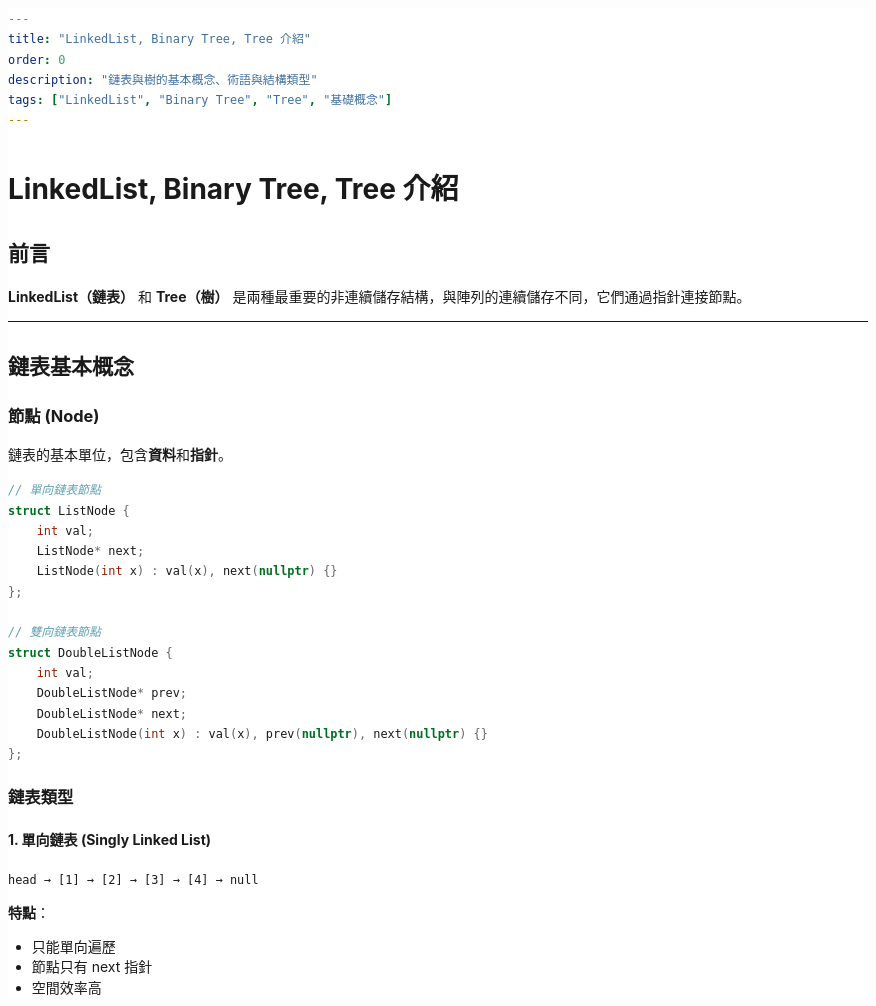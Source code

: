 ```yaml
---
title: "LinkedList, Binary Tree, Tree 介紹"
order: 0
description: "鏈表與樹的基本概念、術語與結構類型"
tags: ["LinkedList", "Binary Tree", "Tree", "基礎概念"]
---
```


# LinkedList, Binary Tree, Tree 介紹

## 前言

**LinkedList（鏈表）** 和 **Tree（樹）** 是兩種最重要的非連續儲存結構，與陣列的連續儲存不同，它們通過指針連接節點。

---

## 鏈表基本概念

### 節點 (Node)

鏈表的基本單位，包含**資料**和**指針**。

```cpp
// 單向鏈表節點
struct ListNode {
    int val;
    ListNode* next;
    ListNode(int x) : val(x), next(nullptr) {}
};

// 雙向鏈表節點
struct DoubleListNode {
    int val;
    DoubleListNode* prev;
    DoubleListNode* next;
    DoubleListNode(int x) : val(x), prev(nullptr), next(nullptr) {}
};
```

### 鏈表類型

#### 1. 單向鏈表 (Singly Linked List)

```
head → [1] → [2] → [3] → [4] → null
```

**特點**：
- 只能單向遍歷
- 節點只有 next 指針
- 空間效率高
